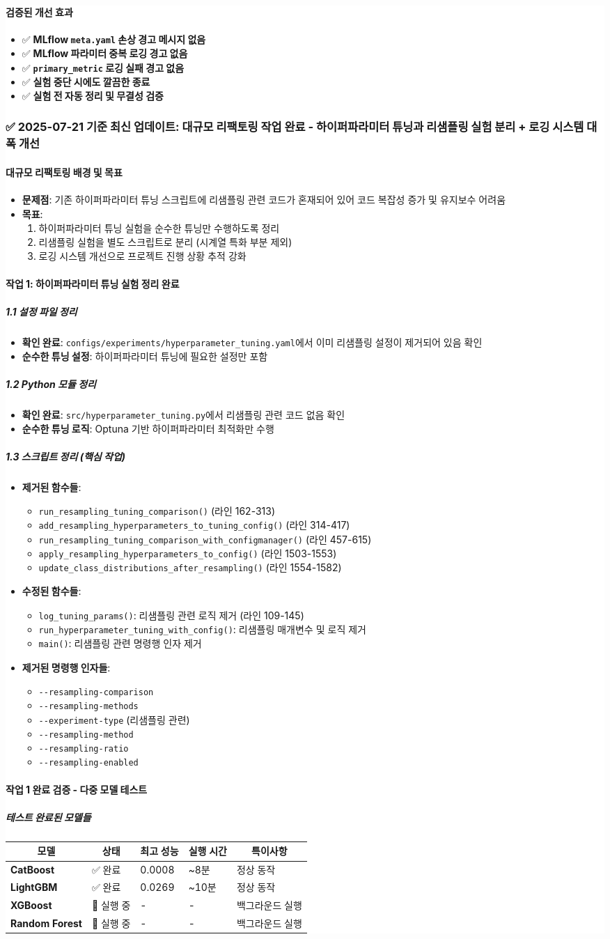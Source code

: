 #### **검증된 개선 효과**
- ✅ **MLflow `meta.yaml` 손상 경고 메시지 없음**
- ✅ **MLflow 파라미터 중복 로깅 경고 없음**
- ✅ **`primary_metric` 로깅 실패 경고 없음**
- ✅ **실험 중단 시에도 깔끔한 종료**
- ✅ **실험 전 자동 정리 및 무결성 검증**

### ✅ 2025-07-21 기준 최신 업데이트: 대규모 리팩토링 작업 완료 - 하이퍼파라미터 튜닝과 리샘플링 실험 분리 + 로깅 시스템 대폭 개선

#### **대규모 리팩토링 배경 및 목표**
- **문제점**: 기존 하이퍼파라미터 튜닝 스크립트에 리샘플링 관련 코드가 혼재되어 있어 코드 복잡성 증가 및 유지보수 어려움
- **목표**: 
  1. 하이퍼파라미터 튜닝 실험을 순수한 튜닝만 수행하도록 정리
  2. 리샘플링 실험을 별도 스크립트로 분리 (시계열 특화 부분 제외)
  3. 로깅 시스템 개선으로 프로젝트 진행 상황 추적 강화

#### **작업 1: 하이퍼파라미터 튜닝 실험 정리 완료**

##### **1.1 설정 파일 정리**
- **확인 완료**: `configs/experiments/hyperparameter_tuning.yaml`에서 이미 리샘플링 설정이 제거되어 있음 확인
- **순수한 튜닝 설정**: 하이퍼파라미터 튜닝에 필요한 설정만 포함

##### **1.2 Python 모듈 정리**
- **확인 완료**: `src/hyperparameter_tuning.py`에서 리샘플링 관련 코드 없음 확인
- **순수한 튜닝 로직**: Optuna 기반 하이퍼파라미터 최적화만 수행

##### **1.3 스크립트 정리 (핵심 작업)**
- **제거된 함수들**:
  - `run_resampling_tuning_comparison()` (라인 162-313)
  - `add_resampling_hyperparameters_to_tuning_config()` (라인 314-417)
  - `run_resampling_tuning_comparison_with_configmanager()` (라인 457-615)
  - `apply_resampling_hyperparameters_to_config()` (라인 1503-1553)
  - `update_class_distributions_after_resampling()` (라인 1554-1582)

- **수정된 함수들**:
  - `log_tuning_params()`: 리샘플링 관련 로직 제거 (라인 109-145)
  - `run_hyperparameter_tuning_with_config()`: 리샘플링 매개변수 및 로직 제거
  - `main()`: 리샘플링 관련 명령행 인자 제거

- **제거된 명령행 인자들**:
  - `--resampling-comparison`
  - `--resampling-methods`
  - `--experiment-type` (리샘플링 관련)
  - `--resampling-method`
  - `--resampling-ratio`
  - `--resampling-enabled`

#### **작업 1 완료 검증 - 다중 모델 테스트**

##### **테스트 완료된 모델들**
| 모델 | 상태 | 최고 성능 | 실행 시간 | 특이사항 |
|------|------|-----------|-----------|----------|
| **CatBoost** | ✅ 완료 | 0.0008 | ~8분 | 정상 동작 |
| **LightGBM** | ✅ 완료 | 0.0269 | ~10분 | 정상 동작 |
| **XGBoost** | 🔄 실행 중 | - | - | 백그라운드 실행 |
| **Random Forest** | 🔄 실행 중 | - | - | 백그라운드 실행 |
